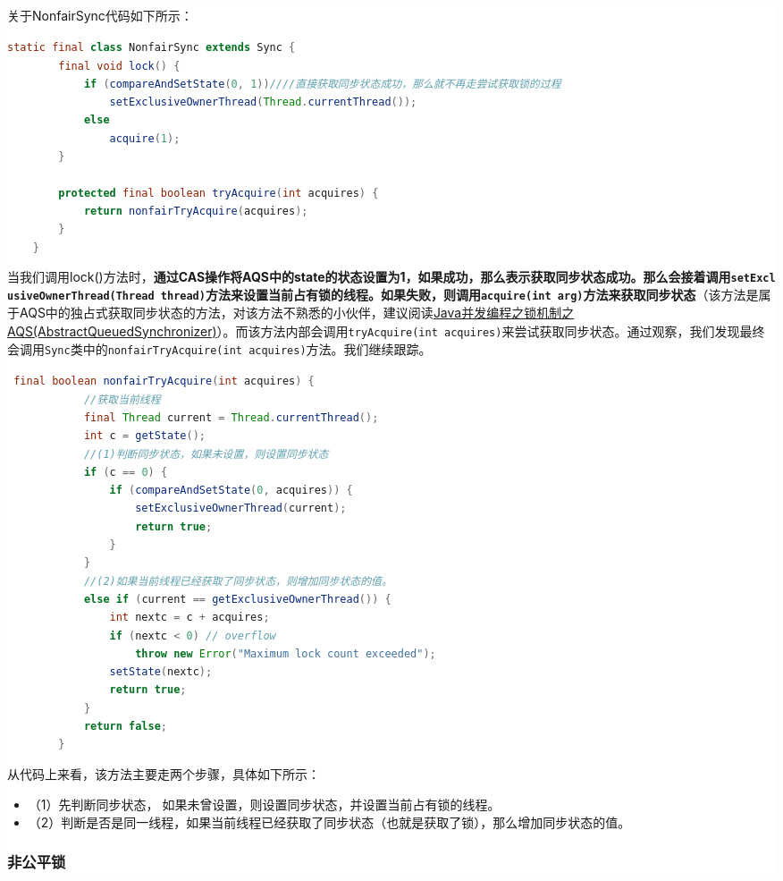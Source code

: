 关于NonfairSync代码如下所示：

```java
static final class NonfairSync extends Sync {
        final void lock() {
            if (compareAndSetState(0, 1))////直接获取同步状态成功，那么就不再走尝试获取锁的过程
                setExclusiveOwnerThread(Thread.currentThread());
            else
                acquire(1);
        }

        protected final boolean tryAcquire(int acquires) {
            return nonfairTryAcquire(acquires);
        }
    }
```

当我们调用lock()方法时，**通过CAS操作将AQS中的state的状态设置为1，**如果成功，那么表示获取同步状态成功。那么会接着调用`setExclusiveOwnerThread(Thread thread)`方法来设置当前占有锁的线程。如果失败，则**调用`acquire(int arg)`方法来获取同步状态**（该方法是属于AQS中的独占式获取同步状态的方法，对该方法不熟悉的小伙伴，建议阅读[Java并发编程之锁机制之AQS(AbstractQueuedSynchronizer)](https://juejin.im/post/5bbf04d5f265da0ad947f05b)）。而该方法内部会调用`tryAcquire(int acquires)`来尝试获取同步状态。通过观察，我们发现最终会调用`Sync`类中的`nonfairTryAcquire(int acquires)`方法。我们继续跟踪。

```java
 final boolean nonfairTryAcquire(int acquires) {
		    //获取当前线程
            final Thread current = Thread.currentThread();
            int c = getState();
            //(1)判断同步状态，如果未设置，则设置同步状态
            if (c == 0) {
                if (compareAndSetState(0, acquires)) {
                    setExclusiveOwnerThread(current);
                    return true;
                }
            }
            //(2)如果当前线程已经获取了同步状态，则增加同步状态的值。
            else if (current == getExclusiveOwnerThread()) {
                int nextc = c + acquires;
                if (nextc < 0) // overflow
                    throw new Error("Maximum lock count exceeded");
                setState(nextc);
                return true;
            }
            return false;
        }
```

从代码上来看，该方法主要走两个步骤，具体如下所示：

- （1）先判断同步状态， 如果未曾设置，则设置同步状态，并设置当前占有锁的线程。
- （2）判断是否是同一线程，如果当前线程已经获取了同步状态（也就是获取了锁），那么增加同步状态的值。

### 非公平锁
